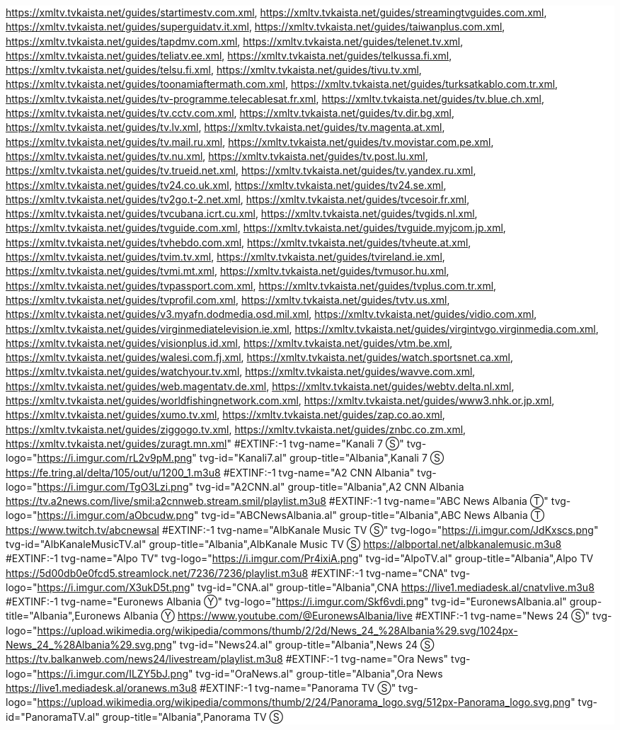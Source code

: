 https://xmltv.tvkaista.net/guides/startimestv.com.xml, https://xmltv.tvkaista.net/guides/streamingtvguides.com.xml, https://xmltv.tvkaista.net/guides/superguidatv.it.xml, https://xmltv.tvkaista.net/guides/taiwanplus.com.xml, https://xmltv.tvkaista.net/guides/tapdmv.com.xml, https://xmltv.tvkaista.net/guides/telenet.tv.xml, https://xmltv.tvkaista.net/guides/teliatv.ee.xml, https://xmltv.tvkaista.net/guides/telkussa.fi.xml, https://xmltv.tvkaista.net/guides/telsu.fi.xml, https://xmltv.tvkaista.net/guides/tivu.tv.xml, https://xmltv.tvkaista.net/guides/toonamiaftermath.com.xml, https://xmltv.tvkaista.net/guides/turksatkablo.com.tr.xml, https://xmltv.tvkaista.net/guides/tv-programme.telecablesat.fr.xml, https://xmltv.tvkaista.net/guides/tv.blue.ch.xml, https://xmltv.tvkaista.net/guides/tv.cctv.com.xml, https://xmltv.tvkaista.net/guides/tv.dir.bg.xml, https://xmltv.tvkaista.net/guides/tv.lv.xml, https://xmltv.tvkaista.net/guides/tv.magenta.at.xml, https://xmltv.tvkaista.net/guides/tv.mail.ru.xml, https://xmltv.tvkaista.net/guides/tv.movistar.com.pe.xml, https://xmltv.tvkaista.net/guides/tv.nu.xml, https://xmltv.tvkaista.net/guides/tv.post.lu.xml, https://xmltv.tvkaista.net/guides/tv.trueid.net.xml, https://xmltv.tvkaista.net/guides/tv.yandex.ru.xml, https://xmltv.tvkaista.net/guides/tv24.co.uk.xml, https://xmltv.tvkaista.net/guides/tv24.se.xml, https://xmltv.tvkaista.net/guides/tv2go.t-2.net.xml, https://xmltv.tvkaista.net/guides/tvcesoir.fr.xml, https://xmltv.tvkaista.net/guides/tvcubana.icrt.cu.xml, https://xmltv.tvkaista.net/guides/tvgids.nl.xml, https://xmltv.tvkaista.net/guides/tvguide.com.xml, https://xmltv.tvkaista.net/guides/tvguide.myjcom.jp.xml, https://xmltv.tvkaista.net/guides/tvhebdo.com.xml, https://xmltv.tvkaista.net/guides/tvheute.at.xml, https://xmltv.tvkaista.net/guides/tvim.tv.xml, https://xmltv.tvkaista.net/guides/tvireland.ie.xml, https://xmltv.tvkaista.net/guides/tvmi.mt.xml, https://xmltv.tvkaista.net/guides/tvmusor.hu.xml, https://xmltv.tvkaista.net/guides/tvpassport.com.xml, https://xmltv.tvkaista.net/guides/tvplus.com.tr.xml, https://xmltv.tvkaista.net/guides/tvprofil.com.xml, https://xmltv.tvkaista.net/guides/tvtv.us.xml, https://xmltv.tvkaista.net/guides/v3.myafn.dodmedia.osd.mil.xml, https://xmltv.tvkaista.net/guides/vidio.com.xml, https://xmltv.tvkaista.net/guides/virginmediatelevision.ie.xml, https://xmltv.tvkaista.net/guides/virgintvgo.virginmedia.com.xml, https://xmltv.tvkaista.net/guides/visionplus.id.xml, https://xmltv.tvkaista.net/guides/vtm.be.xml, https://xmltv.tvkaista.net/guides/walesi.com.fj.xml, https://xmltv.tvkaista.net/guides/watch.sportsnet.ca.xml, https://xmltv.tvkaista.net/guides/watchyour.tv.xml, https://xmltv.tvkaista.net/guides/wavve.com.xml, https://xmltv.tvkaista.net/guides/web.magentatv.de.xml, https://xmltv.tvkaista.net/guides/webtv.delta.nl.xml, https://xmltv.tvkaista.net/guides/worldfishingnetwork.com.xml, https://xmltv.tvkaista.net/guides/www3.nhk.or.jp.xml, https://xmltv.tvkaista.net/guides/xumo.tv.xml, https://xmltv.tvkaista.net/guides/zap.co.ao.xml, https://xmltv.tvkaista.net/guides/ziggogo.tv.xml, https://xmltv.tvkaista.net/guides/znbc.co.zm.xml, https://xmltv.tvkaista.net/guides/zuragt.mn.xml"
#EXTINF:-1 tvg-name="Kanali 7 Ⓢ" tvg-logo="https://i.imgur.com/rL2v9pM.png" tvg-id="Kanali7.al" group-title="Albania",Kanali 7 Ⓢ
https://fe.tring.al/delta/105/out/u/1200_1.m3u8
#EXTINF:-1 tvg-name="A2 CNN Albania" tvg-logo="https://i.imgur.com/TgO3Lzi.png" tvg-id="A2CNN.al" group-title="Albania",A2 CNN Albania
https://tv.a2news.com/live/smil:a2cnnweb.stream.smil/playlist.m3u8
#EXTINF:-1 tvg-name="ABC News Albania Ⓣ" tvg-logo="https://i.imgur.com/aObcudw.png" tvg-id="ABCNewsAlbania.al" group-title="Albania",ABC News Albania Ⓣ
https://www.twitch.tv/abcnewsal
#EXTINF:-1 tvg-name="AlbKanale Music TV Ⓢ" tvg-logo="https://i.imgur.com/JdKxscs.png" tvg-id="AlbKanaleMusicTV.al" group-title="Albania",AlbKanale Music TV Ⓢ
https://albportal.net/albkanalemusic.m3u8
#EXTINF:-1 tvg-name="Alpo TV" tvg-logo="https://i.imgur.com/Pr4ixiA.png" tvg-id="AlpoTV.al" group-title="Albania",Alpo TV
https://5d00db0e0fcd5.streamlock.net/7236/7236/playlist.m3u8
#EXTINF:-1 tvg-name="CNA" tvg-logo="https://i.imgur.com/X3ukD5t.png" tvg-id="CNA.al" group-title="Albania",CNA
https://live1.mediadesk.al/cnatvlive.m3u8
#EXTINF:-1 tvg-name="Euronews Albania Ⓨ" tvg-logo="https://i.imgur.com/Skf6vdi.png" tvg-id="EuronewsAlbania.al" group-title="Albania",Euronews Albania Ⓨ
https://www.youtube.com/@EuronewsAlbania/live
#EXTINF:-1 tvg-name="News 24 Ⓢ" tvg-logo="https://upload.wikimedia.org/wikipedia/commons/thumb/2/2d/News_24_%28Albania%29.svg/1024px-News_24_%28Albania%29.svg.png" tvg-id="News24.al" group-title="Albania",News 24 Ⓢ
https://tv.balkanweb.com/news24/livestream/playlist.m3u8
#EXTINF:-1 tvg-name="Ora News" tvg-logo="https://i.imgur.com/ILZY5bJ.png" tvg-id="OraNews.al" group-title="Albania",Ora News
https://live1.mediadesk.al/oranews.m3u8
#EXTINF:-1 tvg-name="Panorama TV Ⓢ" tvg-logo="https://upload.wikimedia.org/wikipedia/commons/thumb/2/24/Panorama_logo.svg/512px-Panorama_logo.svg.png" tvg-id="PanoramaTV.al" group-title="Albania",Panorama TV Ⓢ
